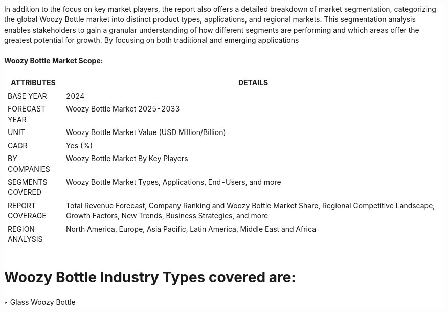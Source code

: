 In addition to the focus on key market players, the report also offers a detailed breakdown of market segmentation, categorizing the global Woozy Bottle market into distinct product types, applications, and regional markets. This segmentation analysis enables stakeholders to gain a granular understanding of how different segments are performing and which areas offer the greatest potential for growth. By focusing on both traditional and emerging applications

<h4>Woozy Bottle Market Scope:</h4>
<table>
<tr>
<th>ATTRIBUTES</th>
<th>DETAILS</th>
</tr>
<tr>
<td>BASE YEAR</td>
<td>2024</td>
</tr>
<tr>
<td>FORECAST YEAR</td>
<td>Woozy Bottle Market 2025-2033</td>
</tr>
<tr>
<td>UNIT</td>
<td>Woozy Bottle Market Value (USD Million/Billion)</td>
<tr>
<td>CAGR</td>
<td>Yes (%)</td>
</tr>
</tr>
<tr>
<td>BY COMPANIES</td>
<td>Woozy Bottle Market By Key Players</td>
</tr>
<tr>
<td>SEGMENTS COVERED</td>
<td>Woozy Bottle Market Types, Applications, End-Users, and more</td>
</tr>
<tr>
<td>REPORT COVERAGE</td>
<td>Total Revenue Forecast, Company Ranking and Woozy Bottle Market Share, Regional Competitive Landscape, Growth Factors, New Trends, Business Strategies, and more</td>
</tr>
<tr>
<td>REGION ANALYSIS</td>
<td>North America, Europe, Asia Pacific, Latin America, Middle East and Africa</td>
</tr>
</table>

# <strong>Woozy Bottle Industry Types covered are:</strong>

‣ Glass Woozy Bottle
